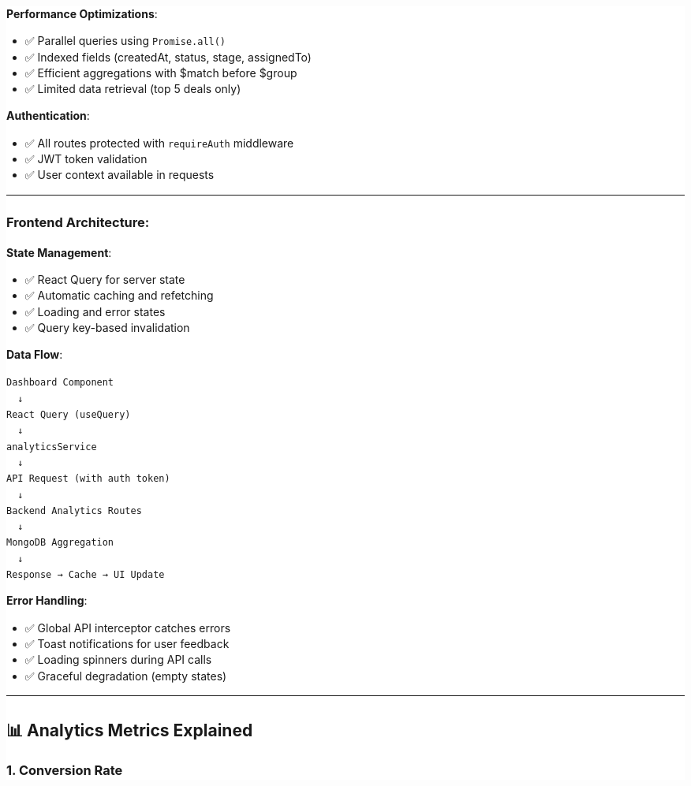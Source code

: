 **Performance Optimizations**:

- ✅ Parallel queries using `Promise.all()`
- ✅ Indexed fields (createdAt, status, stage, assignedTo)
- ✅ Efficient aggregations with $match before $group
- ✅ Limited data retrieval (top 5 deals only)

**Authentication**:

- ✅ All routes protected with `requireAuth` middleware
- ✅ JWT token validation
- ✅ User context available in requests

---

### Frontend Architecture:

**State Management**:

- ✅ React Query for server state
- ✅ Automatic caching and refetching
- ✅ Loading and error states
- ✅ Query key-based invalidation

**Data Flow**:

```
Dashboard Component
  ↓
React Query (useQuery)
  ↓
analyticsService
  ↓
API Request (with auth token)
  ↓
Backend Analytics Routes
  ↓
MongoDB Aggregation
  ↓
Response → Cache → UI Update
```

**Error Handling**:

- ✅ Global API interceptor catches errors
- ✅ Toast notifications for user feedback
- ✅ Loading spinners during API calls
- ✅ Graceful degradation (empty states)

---

## 📊 Analytics Metrics Explained

### 1. Conversion Rate
